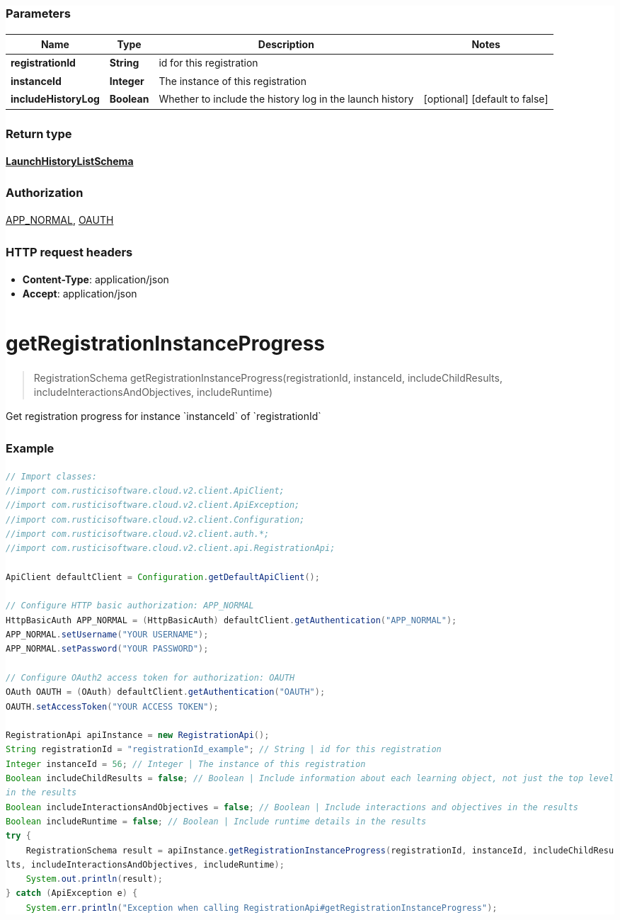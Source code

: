 ### Parameters

Name | Type | Description  | Notes
------------- | ------------- | ------------- | -------------
 **registrationId** | **String**| id for this registration |
 **instanceId** | **Integer**| The instance of this registration |
 **includeHistoryLog** | **Boolean**| Whether to include the history log in the launch history | [optional] [default to false]

### Return type

[**LaunchHistoryListSchema**](LaunchHistoryListSchema.md)

### Authorization

[APP_NORMAL](../README.md#APP_NORMAL), [OAUTH](../README.md#OAUTH)

### HTTP request headers

 - **Content-Type**: application/json
 - **Accept**: application/json

<a name="getRegistrationInstanceProgress"></a>
# **getRegistrationInstanceProgress**
> RegistrationSchema getRegistrationInstanceProgress(registrationId, instanceId, includeChildResults, includeInteractionsAndObjectives, includeRuntime)

Get registration progress for instance &#x60;instanceId&#x60; of &#x60;registrationId&#x60;

### Example
```java
// Import classes:
//import com.rusticisoftware.cloud.v2.client.ApiClient;
//import com.rusticisoftware.cloud.v2.client.ApiException;
//import com.rusticisoftware.cloud.v2.client.Configuration;
//import com.rusticisoftware.cloud.v2.client.auth.*;
//import com.rusticisoftware.cloud.v2.client.api.RegistrationApi;

ApiClient defaultClient = Configuration.getDefaultApiClient();

// Configure HTTP basic authorization: APP_NORMAL
HttpBasicAuth APP_NORMAL = (HttpBasicAuth) defaultClient.getAuthentication("APP_NORMAL");
APP_NORMAL.setUsername("YOUR USERNAME");
APP_NORMAL.setPassword("YOUR PASSWORD");

// Configure OAuth2 access token for authorization: OAUTH
OAuth OAUTH = (OAuth) defaultClient.getAuthentication("OAUTH");
OAUTH.setAccessToken("YOUR ACCESS TOKEN");

RegistrationApi apiInstance = new RegistrationApi();
String registrationId = "registrationId_example"; // String | id for this registration
Integer instanceId = 56; // Integer | The instance of this registration
Boolean includeChildResults = false; // Boolean | Include information about each learning object, not just the top level in the results
Boolean includeInteractionsAndObjectives = false; // Boolean | Include interactions and objectives in the results
Boolean includeRuntime = false; // Boolean | Include runtime details in the results
try {
    RegistrationSchema result = apiInstance.getRegistrationInstanceProgress(registrationId, instanceId, includeChildResults, includeInteractionsAndObjectives, includeRuntime);
    System.out.println(result);
} catch (ApiException e) {
    System.err.println("Exception when calling RegistrationApi#getRegistrationInstanceProgress");
```